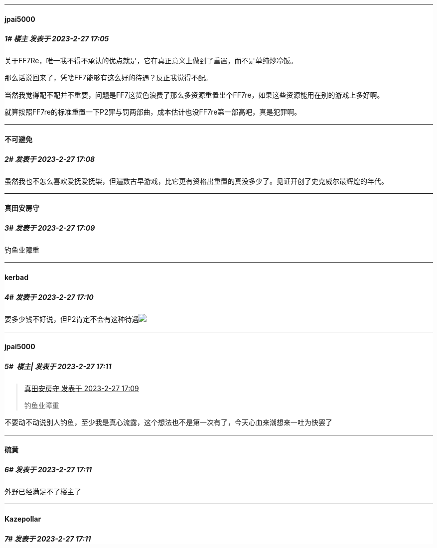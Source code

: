 
*****

####  jpai5000  
##### 1#       楼主       发表于 2023-2-27 17:05

关于FF7Re，唯一我不得不承认的优点就是，它在真正意义上做到了重置，而不是单纯炒冷饭。

那么话说回来了，凭啥FF7能够有这么好的待遇？反正我觉得不配。

当然我觉得配不配并不重要，问题是FF7这货色浪费了那么多资源重置出个FF7re，如果这些资源能用在别的游戏上多好啊。

就算按照FF7re的标准重置一下P2罪与罚两部曲，成本估计也没FF7re第一部高吧，真是犯罪啊。

*****

####  不可避免  
##### 2#       发表于 2023-2-27 17:08

虽然我也不怎么喜欢爱抚爱抚柒，但遍数古早游戏，比它更有资格出重置的真没多少了。见证开创了史克威尔最辉煌的年代。

*****

####  真田安房守  
##### 3#       发表于 2023-2-27 17:09

钓鱼业障重

*****

####  kerbad  
##### 4#       发表于 2023-2-27 17:10

要多少钱不好说，但P2肯定不会有这种待遇<img src="https://static.saraba1st.com/image/smiley/face2017/067.png" referrerpolicy="no-referrer">

*****

####  jpai5000  
##### 5#         楼主| 发表于 2023-2-27 17:11

<blockquote><a href="httphttps://bbs.saraba1st.com/2b/forum.php?mod=redirect&amp;goto=findpost&amp;pid=59905320&amp;ptid=2121605" target="_blank">真田安房守 发表于 2023-2-27 17:09</a>

钓鱼业障重</blockquote>
不要动不动说别人钓鱼，至少我是真心流露，这个想法也不是第一次有了，今天心血来潮想来一吐为快罢了

*****

####  硫黄  
##### 6#       发表于 2023-2-27 17:11

外野已经满足不了楼主了

*****

####  Kazepollar  
##### 7#       发表于 2023-2-27 17:11
